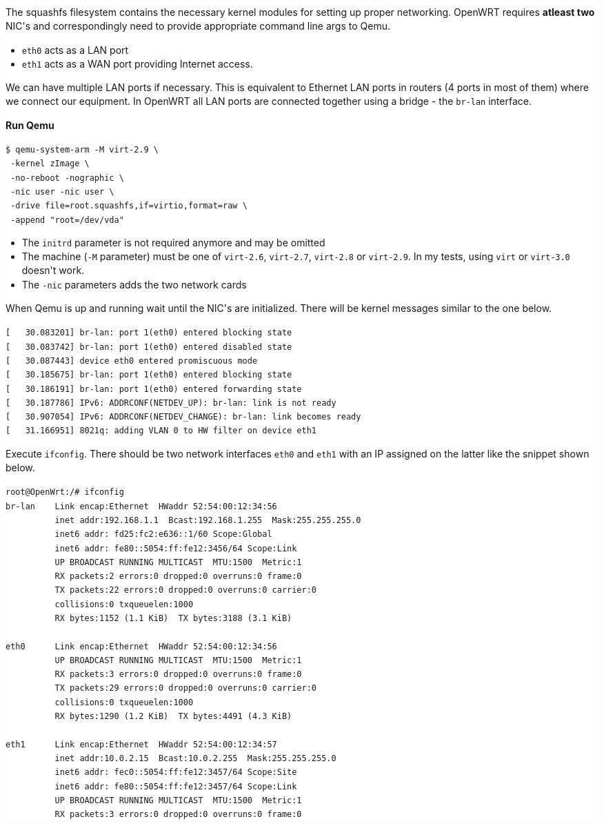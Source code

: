 The squashfs filesystem contains the necessary kernel modules for setting up proper networking. 
OpenWRT requires **atleast two** NIC's and correspondingly need to provide appropriate command line args to Qemu.
- `eth0` acts as a LAN port
- `eth1` acts as a WAN port providing Internet access.

We can have multiple LAN ports if necessary. This is equivalent to Ethernet LAN ports in routers (4 ports in most of them) where we connect our equipment. 
In OpenWRT all LAN ports are connected together using a bridge - the `br-lan` interface.

**Run Qemu**

```
$ qemu-system-arm -M virt-2.9 \
 -kernel zImage \
 -no-reboot -nographic \
 -nic user -nic user \
 -drive file=root.squashfs,if=virtio,format=raw \
 -append "root=/dev/vda"
 ```
 
- The `initrd` parameter is not required anymore and may be omitted
- The machine (`-M` parameter) must be one of `virt-2.6`, `virt-2.7`, `virt-2.8` or `virt-2.9`. In my tests, using `virt` or `virt-3.0` doesn't work.
- The `-nic` parameters adds the two network cards

When Qemu is up and running wait until the NIC's are initialized.  There will be kernel messages similar to the one below.

```
[   30.083201] br-lan: port 1(eth0) entered blocking state
[   30.083742] br-lan: port 1(eth0) entered disabled state
[   30.087443] device eth0 entered promiscuous mode
[   30.185675] br-lan: port 1(eth0) entered blocking state
[   30.186191] br-lan: port 1(eth0) entered forwarding state
[   30.187786] IPv6: ADDRCONF(NETDEV_UP): br-lan: link is not ready
[   30.907054] IPv6: ADDRCONF(NETDEV_CHANGE): br-lan: link becomes ready
[   31.166951] 8021q: adding VLAN 0 to HW filter on device eth1
```

Execute `ifconfig`. There should be two network interfaces `eth0` and `eth1` with an IP assigned on the latter like the snippet shown below.

```
root@OpenWrt:/# ifconfig 
br-lan    Link encap:Ethernet  HWaddr 52:54:00:12:34:56  
          inet addr:192.168.1.1  Bcast:192.168.1.255  Mask:255.255.255.0
          inet6 addr: fd25:fc2:e636::1/60 Scope:Global
          inet6 addr: fe80::5054:ff:fe12:3456/64 Scope:Link
          UP BROADCAST RUNNING MULTICAST  MTU:1500  Metric:1
          RX packets:2 errors:0 dropped:0 overruns:0 frame:0
          TX packets:22 errors:0 dropped:0 overruns:0 carrier:0
          collisions:0 txqueuelen:1000 
          RX bytes:1152 (1.1 KiB)  TX bytes:3188 (3.1 KiB)

eth0      Link encap:Ethernet  HWaddr 52:54:00:12:34:56  
          UP BROADCAST RUNNING MULTICAST  MTU:1500  Metric:1
          RX packets:3 errors:0 dropped:0 overruns:0 frame:0
          TX packets:29 errors:0 dropped:0 overruns:0 carrier:0
          collisions:0 txqueuelen:1000 
          RX bytes:1290 (1.2 KiB)  TX bytes:4491 (4.3 KiB)

eth1      Link encap:Ethernet  HWaddr 52:54:00:12:34:57  
          inet addr:10.0.2.15  Bcast:10.0.2.255  Mask:255.255.255.0
          inet6 addr: fec0::5054:ff:fe12:3457/64 Scope:Site
          inet6 addr: fe80::5054:ff:fe12:3457/64 Scope:Link
          UP BROADCAST RUNNING MULTICAST  MTU:1500  Metric:1
          RX packets:3 errors:0 dropped:0 overruns:0 frame:0
```